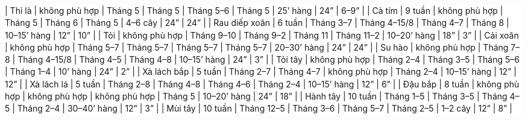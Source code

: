 | Thì là                  | không phù hợp                                               | Tháng 5                                     | Tháng 5                                                       | Tháng 5–6                                                                        | Tháng 5                                                                       | 25’ hàng                                         | 24”                              | 6–9”                        |
| Cà tím                  | 9 tuần                                                      | không phù hợp                               | Tháng 5                                                       | Tháng 6                                                                           | Tháng 5                                                                       | 4–6 cây                                         | 24”                              | 24”                         |
| Rau diếp xoăn           | 6 tuần                                                      | Tháng 3–7                                   | Tháng 4–15/8                                                  | Tháng 4–7                                                                        | Tháng 8                                                                       | 10–15’ hàng                                     | 12”                              | 10”                         |
| Tỏi                     | không phù hợp                                               | Tháng 9–10                                  | Tháng 9–2                                                     | Tháng 11                                                                          | Tháng 11–2                                                                    | 10–20’ hàng                                     | 18”                              | 3”                          |
| Cải xoăn                | không phù hợp                                               | Tháng 5–7                                   | Tháng 5–7                                                     | Tháng 5–7                                                                        | Tháng 5–7                                                                     | 20–30’ hàng                                     | 24”                              | 24”                         |
| Su hào                  | không phù hợp                                               | Tháng 7–8                                   | Tháng 4–15/8                                                   | Tháng 4–5                                                                        | Tháng 4–8                                                                     | 10–15’ hàng                                     | 24”                              | 3”                          |
| Tỏi tây                 | không phù hợp                                               | Tháng 2–4                                   | Tháng 3–5                                                     | Tháng 5–6                                                                        | Tháng 1–4                                                                     | 10’ hàng                                         | 24”                              | 2”                          |
| Xà lách bắp             | 5 tuần                                                      | Tháng 2–7                                   | Tháng 4–7                                                     | không phù hợp                                                                    | Tháng 2–4                                                                     | 10–15’ hàng                                     | 12”                              | 12”                         |
| Xà lách lá              | 5 tuần                                                      | Tháng 2–8                                   | Tháng 4–8                                                     | Tháng 4–6                                                                        | Tháng 2–4                                                                     | 10–15’ hàng                                     | 12”                              | 6”                          |
| Đậu bắp                 | 8 tuần                                                      | không phù hợp                               | không phù hợp                                                 | không phù hợp                                                                     | Tháng 5                                                                        | 10–20’ hàng                                     | 24”                              | 18”                         |
| Hành tây                | 10 tuần                                                     | Tháng 1–5                                   | Tháng 3–5                                                     | Tháng 4–5                                                                        | Tháng 2–4                                                                     | 30–40’ hàng                                     | 12”                              | 3”                          |
| Mùi tây                  | 10 tuần                                                     | Tháng 12–5                                  | Tháng 3–6                                                     | Tháng 5–7                                                                        | Tháng 2–5                                                                     | 1–2 cây                                          | 12”                              | 8”                          |